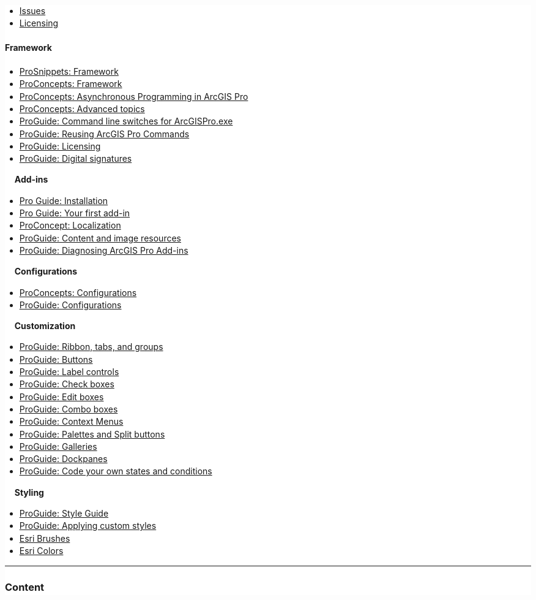 - [Issues](#issues)
- [Licensing](#licensing)

#### Framework

* [ProSnippets: Framework](../../wiki/ProSnippets-Framework)
* [ProConcepts: Framework](../../wiki/ProConcepts-Framework)
* [ProConcepts: Asynchronous Programming in ArcGIS Pro](../../wiki/ProConcepts-Asynchronous-Programming-in-ArcGIS-Pro)
* [ProConcepts: Advanced topics](../../wiki/ProConcepts-Advanced-Topics)
* [ProGuide: Command line switches for ArcGISPro.exe](../../wiki/ProGuide-Command-line-switches-for-ArcGISPro.exe)
* [ProGuide: Reusing ArcGIS Pro Commands](../../wiki/ProGuide-Reusing-Pro-Commands)
* [ProGuide: Licensing](../../wiki/ProGuide-License-Your-Add-in)
* [ProGuide: Digital signatures](../../wiki/ProGuide-Digitally-signed-add-ins-and-configurations)


&nbsp;&nbsp;&nbsp;&nbsp;**Add-ins**

* [Pro Guide: Installation](../../wiki/ProGuide-Installation-and-Upgrade)
* [Pro Guide: Your first add-in](../../wiki/ProGuide-Build-Your-First-Add-in)
* [ProConcept: Localization](../../wiki/ProConcept-Localization)
* [ProGuide: Content and image resources](../../wiki/ProGuide-content-and-image-resources)
* [ProGuide: Diagnosing ArcGIS Pro Add-ins](../wiki/ProGuide-Diagnosing-ArcGIS-Pro-Add-ins)

&nbsp;&nbsp;&nbsp;&nbsp;**Configurations**

* [ProConcepts: Configurations](../../wiki/ProConcepts-Configurations)
* [ProGuide: Configurations](../../wiki/ProGuide-Configurations)


&nbsp;&nbsp;&nbsp;&nbsp;**Customization**

* [ProGuide: Ribbon, tabs, and groups](../../wiki/ProGuide-Ribbon-Tabs-and-Groups)
* [ProGuide: Buttons](../../wiki/ProGuide-Buttons)
* [ProGuide: Label controls](../../wiki/ProGuide-Label-Controls)
* [ProGuide: Check boxes](../../wiki/ProGuide-Checkboxes)
* [ProGuide: Edit boxes](../../wiki/ProGuide-Edit-Boxes)
* [ProGuide: Combo boxes](../../wiki/ProGuide-Combo-boxes)
* [ProGuide: Context Menus](../../wiki/ProGuide-Context-Menus)
* [ProGuide: Palettes and Split buttons](../../wiki/ProGuide-Palettes-and-Split-Buttons)
* [ProGuide: Galleries](../../wiki/ProGuide-Galleries)
* [ProGuide: Dockpanes](../../wiki/ProGuide-Dockpanes)
* [ProGuide: Code your own states and conditions](../../wiki/ProGuide-Code-Your-Own-States-and-Conditions)

&nbsp;&nbsp;&nbsp;&nbsp;**Styling**

* [ProGuide: Style Guide](../../wiki/proguide-style-guide)
* [ProGuide: Applying custom styles](../../wiki/ProGuide-Applying-Custom-Styles)
* [Esri Brushes](http://ArcGIS.github.io/arcgis-pro-sdk/content/brushescolors/brushes.html)
* [Esri Colors](http://ArcGIS.github.io/arcgis-pro-sdk/content/brushescolors/colors.html)

-------------------------

### Content
